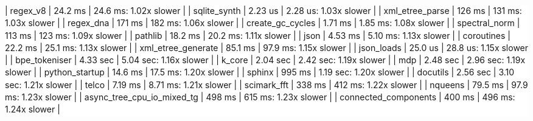 | regex_v8                   | 24.2 ms                                                                                                           | 24.6 ms: 1.02x slower                                                                                                   |
| sqlite_synth               | 2.23 us                                                                                                           | 2.28 us: 1.03x slower                                                                                                   |
| xml_etree_parse            | 126 ms                                                                                                            | 131 ms: 1.03x slower                                                                                                    |
| regex_dna                  | 171 ms                                                                                                            | 182 ms: 1.06x slower                                                                                                    |
| create_gc_cycles           | 1.71 ms                                                                                                           | 1.85 ms: 1.08x slower                                                                                                   |
| spectral_norm              | 113 ms                                                                                                            | 123 ms: 1.09x slower                                                                                                    |
| pathlib                    | 18.2 ms                                                                                                           | 20.2 ms: 1.11x slower                                                                                                   |
| json                       | 4.53 ms                                                                                                           | 5.10 ms: 1.13x slower                                                                                                   |
| coroutines                 | 22.2 ms                                                                                                           | 25.1 ms: 1.13x slower                                                                                                   |
| xml_etree_generate         | 85.1 ms                                                                                                           | 97.9 ms: 1.15x slower                                                                                                   |
| json_loads                 | 25.0 us                                                                                                           | 28.8 us: 1.15x slower                                                                                                   |
| bpe_tokeniser              | 4.33 sec                                                                                                          | 5.04 sec: 1.16x slower                                                                                                  |
| k_core                     | 2.04 sec                                                                                                          | 2.42 sec: 1.19x slower                                                                                                  |
| mdp                        | 2.48 sec                                                                                                          | 2.96 sec: 1.19x slower                                                                                                  |
| python_startup             | 14.6 ms                                                                                                           | 17.5 ms: 1.20x slower                                                                                                   |
| sphinx                     | 995 ms                                                                                                            | 1.19 sec: 1.20x slower                                                                                                  |
| docutils                   | 2.56 sec                                                                                                          | 3.10 sec: 1.21x slower                                                                                                  |
| telco                      | 7.19 ms                                                                                                           | 8.71 ms: 1.21x slower                                                                                                   |
| scimark_fft                | 338 ms                                                                                                            | 412 ms: 1.22x slower                                                                                                    |
| nqueens                    | 79.5 ms                                                                                                           | 97.9 ms: 1.23x slower                                                                                                   |
| async_tree_cpu_io_mixed_tg | 498 ms                                                                                                            | 615 ms: 1.23x slower                                                                                                    |
| connected_components       | 400 ms                                                                                                            | 496 ms: 1.24x slower                                                                                                    |